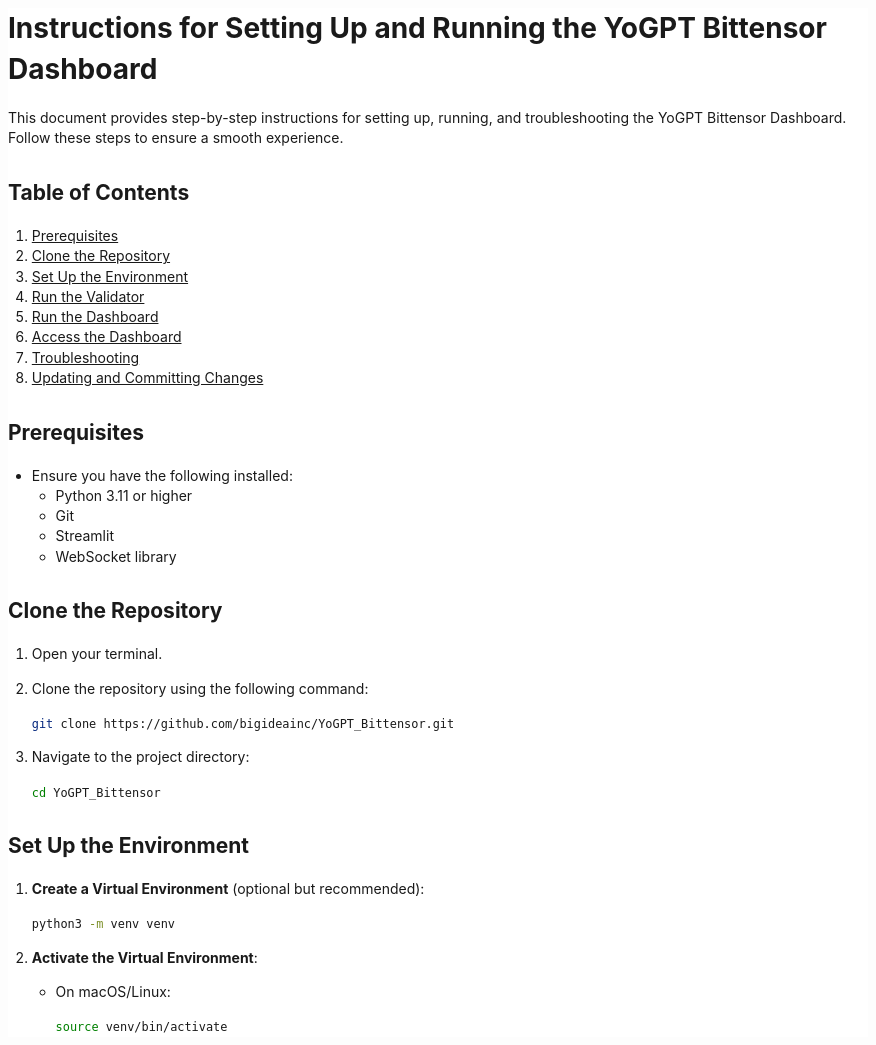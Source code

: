 # Instructions for Setting Up and Running the YoGPT Bittensor Dashboard

This document provides step-by-step instructions for setting up, running, and troubleshooting the YoGPT Bittensor Dashboard. Follow these steps to ensure a smooth experience.

## Table of Contents

1. [Prerequisites](#prerequisites)
2. [Clone the Repository](#clone-the-repository)
3. [Set Up the Environment](#set-up-the-environment)
4. [Run the Validator](#run-the-validator)
5. [Run the Dashboard](#run-the-dashboard)
6. [Access the Dashboard](#access-the-dashboard)
7. [Troubleshooting](#troubleshooting)
8. [Updating and Committing Changes](#updating-and-committing-changes)

## Prerequisites

- Ensure you have the following installed:
  - Python 3.11 or higher
  - Git
  - Streamlit
  - WebSocket library

## Clone the Repository

1. Open your terminal.
2. Clone the repository using the following command:

   ```bash
   git clone https://github.com/bigideainc/YoGPT_Bittensor.git
   ```

3. Navigate to the project directory:

   ```bash
   cd YoGPT_Bittensor
   ```

## Set Up the Environment

1. **Create a Virtual Environment** (optional but recommended):

   ```bash
   python3 -m venv venv
   ```

2. **Activate the Virtual Environment**:

   - On macOS/Linux:

     ```bash
     source venv/bin/activate
     ```
